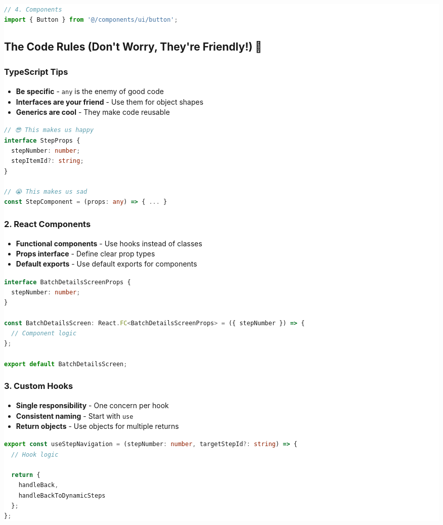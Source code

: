 ```typescript
// 4. Components
import { Button } from '@/components/ui/button';
```

## The Code Rules (Don't Worry, They're Friendly!) 🎯

### TypeScript Tips
- **Be specific** - `any` is the enemy of good code
- **Interfaces are your friend** - Use them for object shapes
- **Generics are cool** - They make code reusable

```typescript
// 😎 This makes us happy
interface StepProps {
  stepNumber: number;
  stepItemId?: string;
}

// 😭 This makes us sad
const StepComponent = (props: any) => { ... }
```

### 2. **React Components**
- **Functional components** - Use hooks instead of classes
- **Props interface** - Define clear prop types
- **Default exports** - Use default exports for components

```typescript
interface BatchDetailsScreenProps {
  stepNumber: number;
}

const BatchDetailsScreen: React.FC<BatchDetailsScreenProps> = ({ stepNumber }) => {
  // Component logic
};

export default BatchDetailsScreen;
```

### 3. **Custom Hooks**
- **Single responsibility** - One concern per hook
- **Consistent naming** - Start with `use`
- **Return objects** - Use objects for multiple returns

```typescript
export const useStepNavigation = (stepNumber: number, targetStepId?: string) => {
  // Hook logic
  
  return {
    handleBack,
    handleBackToDynamicSteps
  };
};
```
